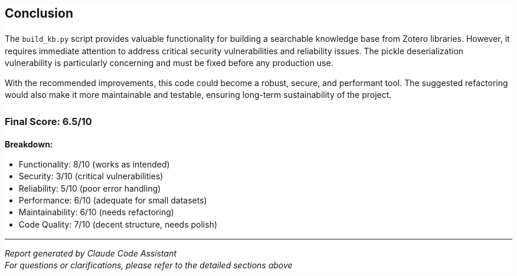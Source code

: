 ## Conclusion

The `build_kb.py` script provides valuable functionality for building a searchable knowledge base from Zotero libraries. However, it requires immediate attention to address critical security vulnerabilities and reliability issues. The pickle deserialization vulnerability is particularly concerning and must be fixed before any production use.

With the recommended improvements, this code could become a robust, secure, and performant tool. The suggested refactoring would also make it more maintainable and testable, ensuring long-term sustainability of the project.

### Final Score: 6.5/10

**Breakdown:**
- Functionality: 8/10 (works as intended)
- Security: 3/10 (critical vulnerabilities)
- Reliability: 5/10 (poor error handling)
- Performance: 6/10 (adequate for small datasets)
- Maintainability: 6/10 (needs refactoring)
- Code Quality: 7/10 (decent structure, needs polish)

---

*Report generated by Claude Code Assistant*  
*For questions or clarifications, please refer to the detailed sections above*